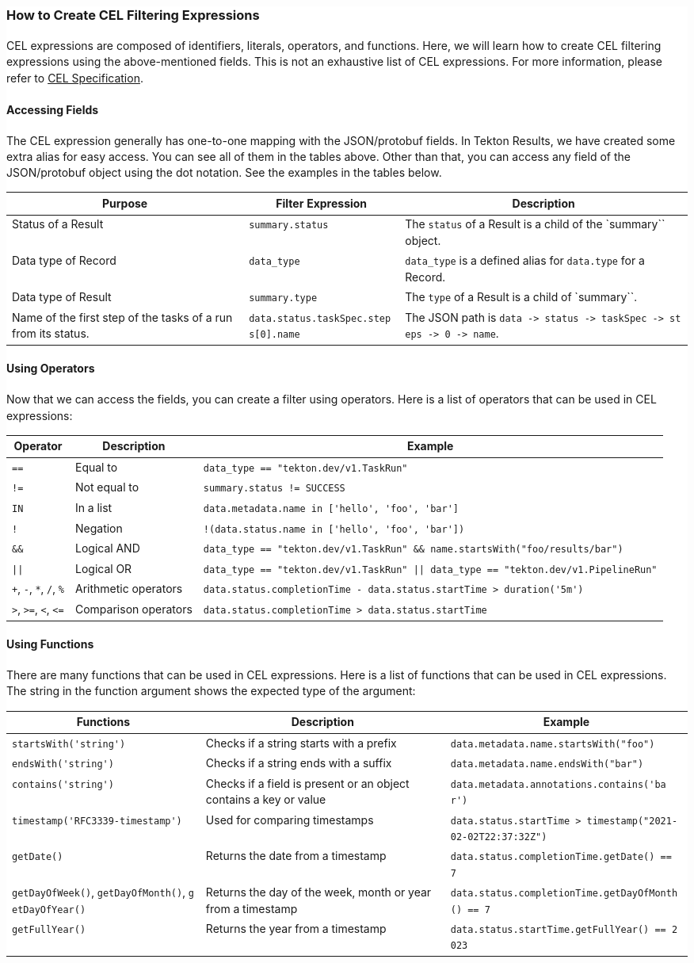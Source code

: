 ### How to Create CEL Filtering Expressions

CEL expressions are composed of identifiers, literals, operators, and functions.
Here, we will learn how to create CEL filtering expressions using the above-mentioned fields.
This is not an exhaustive list of CEL expressions. For more information, please refer to
[CEL Specification](https://github.com/google/cel-spec/blob/master/doc/langdef.md).

#### Accessing Fields

The CEL expression generally has one-to-one mapping with the JSON/protobuf fields.
In Tekton Results, we have created some extra alias for easy access. You can see
all of them in the tables above. Other than that, you can access any field of the
JSON/protobuf object using the dot notation. See the examples in the tables below.

| Purpose                                                       | Filter Expression                    | Description                                                          |
| ------------------------------------------------------------- | ------------------------------------ | -------------------------------------------------------------------- |
| Status of a Result                                            | `summary.status`                     | The `status` of a Result is a child of the `summary`` object.        |
| Data type of Record                                           | `data_type`                          | `data_type` is a defined alias for `data.type` for a Record.         |
| Data type of Result                                           | `summary.type`                       | The `type` of a Result is a child of `summary``.                     |
| Name of the first step of the tasks of a run from its status. | `data.status.taskSpec.steps[0].name` | The JSON path is `data -> status -> taskSpec -> steps -> 0 -> name`. |

#### Using Operators

Now that we can access the fields, you can create a filter using operators. Here
is a list of operators that can be used in CEL expressions:

| Operator                | Description          | Example                                                                                        |
| ----------------------- | -------------------- | ---------------------------------------------------------------------------------------------- |
| `==`                    | Equal to             | `data_type == "tekton.dev/v1.TaskRun"`                                                    |
| `!=`                    | Not equal to         | `summary.status != SUCCESS`                                                                  |
| `IN`                    | In a list            | `data.metadata.name in ['hello', 'foo', 'bar']`                                                |
| `!`                     | Negation             | `!(data.status.name in ['hello', 'foo', 'bar'])`                                               |
| `&&`                    | Logical AND          | `data_type == "tekton.dev/v1.TaskRun" && name.startsWith("foo/results/bar")`              |
| `\|\|`                  | Logical OR           | `data_type == "tekton.dev/v1.TaskRun" \|\| data_type == "tekton.dev/v1.PipelineRun"` |
| `+`, `-`, `*`, `/`, `%` | Arithmetic operators | `data.status.completionTime - data.status.startTime > duration('5m')`                          |
| `>`, `>=`, `<`, `<=`    | Comparison operators | `data.status.completionTime > data.status.startTime`                                           |

#### Using Functions

There are many functions that can be used in CEL expressions. Here is a
list of functions that can be used in CEL expressions. The string in the function
argument shows the expected type of the argument:

| Functions                                             | Description                                                       | Example                                                        |
| ----------------------------------------------------- | ----------------------------------------------------------------- | -------------------------------------------------------------- |
| `startsWith('string')`                                | Checks if a string starts with a prefix                           | `data.metadata.name.startsWith("foo")`                         |
| `endsWith('string')`                                  | Checks if a string ends with a suffix                             | `data.metadata.name.endsWith("bar")`                           |
| `contains('string')`                                  | Checks if a field is present or an object contains a key or value | `data.metadata.annotations.contains('bar')`                    |
| `timestamp('RFC3339-timestamp')`                      | Used for comparing timestamps                                     | `data.status.startTime > timestamp("2021-02-02T22:37:32Z")`    |
| `getDate()`                                           | Returns the date from a timestamp                                 | `data.status.completionTime.getDate() == 7`                    |
| `getDayOfWeek()`, `getDayOfMonth()`, `getDayOfYear()` | Returns the day of the week, month or year from a timestamp       | `data.status.completionTime.getDayOfMonth() == 7`              |
| `getFullYear()`                                       | Returns the year from a timestamp                                 | `data.status.startTime.getFullYear() == 2023`                  |